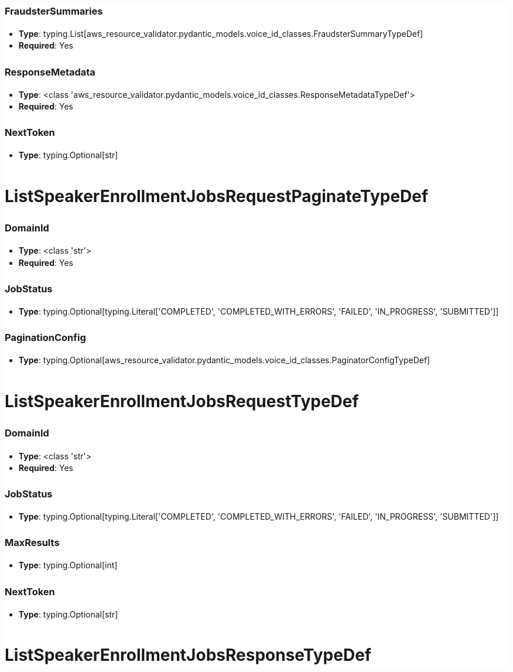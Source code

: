 ### FraudsterSummaries
- **Type**: typing.List[aws_resource_validator.pydantic_models.voice_id_classes.FraudsterSummaryTypeDef]
- **Required**: Yes

### ResponseMetadata
- **Type**: <class 'aws_resource_validator.pydantic_models.voice_id_classes.ResponseMetadataTypeDef'>
- **Required**: Yes

### NextToken
- **Type**: typing.Optional[str]


# ListSpeakerEnrollmentJobsRequestPaginateTypeDef

### DomainId
- **Type**: <class 'str'>
- **Required**: Yes

### JobStatus
- **Type**: typing.Optional[typing.Literal['COMPLETED', 'COMPLETED_WITH_ERRORS', 'FAILED', 'IN_PROGRESS', 'SUBMITTED']]

### PaginationConfig
- **Type**: typing.Optional[aws_resource_validator.pydantic_models.voice_id_classes.PaginatorConfigTypeDef]


# ListSpeakerEnrollmentJobsRequestTypeDef

### DomainId
- **Type**: <class 'str'>
- **Required**: Yes

### JobStatus
- **Type**: typing.Optional[typing.Literal['COMPLETED', 'COMPLETED_WITH_ERRORS', 'FAILED', 'IN_PROGRESS', 'SUBMITTED']]

### MaxResults
- **Type**: typing.Optional[int]

### NextToken
- **Type**: typing.Optional[str]


# ListSpeakerEnrollmentJobsResponseTypeDef

